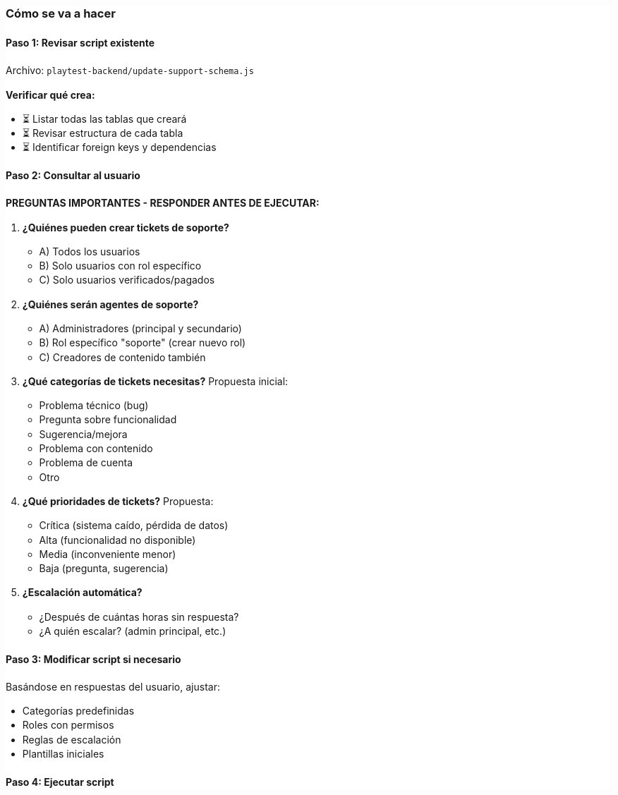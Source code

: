 ### Cómo se va a hacer

#### Paso 1: Revisar script existente

Archivo: `playtest-backend/update-support-schema.js`

**Verificar qué crea:**
- ⏳ Listar todas las tablas que creará
- ⏳ Revisar estructura de cada tabla
- ⏳ Identificar foreign keys y dependencias

#### Paso 2: Consultar al usuario

**PREGUNTAS IMPORTANTES - RESPONDER ANTES DE EJECUTAR:**

1. **¿Quiénes pueden crear tickets de soporte?**
   - A) Todos los usuarios
   - B) Solo usuarios con rol específico
   - C) Solo usuarios verificados/pagados

2. **¿Quiénes serán agentes de soporte?**
   - A) Administradores (principal y secundario)
   - B) Rol específico "soporte" (crear nuevo rol)
   - C) Creadores de contenido también

3. **¿Qué categorías de tickets necesitas?**
   Propuesta inicial:
   - Problema técnico (bug)
   - Pregunta sobre funcionalidad
   - Sugerencia/mejora
   - Problema con contenido
   - Problema de cuenta
   - Otro

4. **¿Qué prioridades de tickets?**
   Propuesta:
   - Crítica (sistema caído, pérdida de datos)
   - Alta (funcionalidad no disponible)
   - Media (inconveniente menor)
   - Baja (pregunta, sugerencia)

5. **¿Escalación automática?**
   - ¿Después de cuántas horas sin respuesta?
   - ¿A quién escalar? (admin principal, etc.)

#### Paso 3: Modificar script si necesario

Basándose en respuestas del usuario, ajustar:
- Categorías predefinidas
- Roles con permisos
- Reglas de escalación
- Plantillas iniciales

#### Paso 4: Ejecutar script
